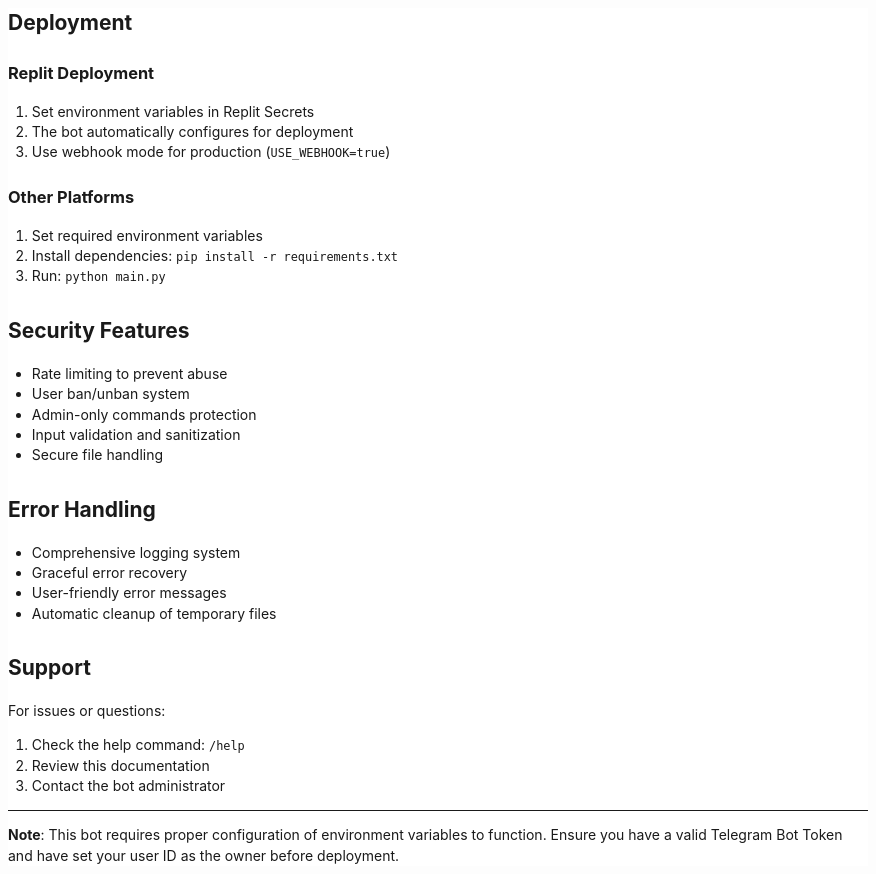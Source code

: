 ## Deployment

### Replit Deployment
1. Set environment variables in Replit Secrets
2. The bot automatically configures for deployment
3. Use webhook mode for production (`USE_WEBHOOK=true`)

### Other Platforms
1. Set required environment variables
2. Install dependencies: `pip install -r requirements.txt`
3. Run: `python main.py`

## Security Features

- Rate limiting to prevent abuse
- User ban/unban system
- Admin-only commands protection
- Input validation and sanitization
- Secure file handling

## Error Handling

- Comprehensive logging system
- Graceful error recovery
- User-friendly error messages
- Automatic cleanup of temporary files

## Support

For issues or questions:
1. Check the help command: `/help`
2. Review this documentation
3. Contact the bot administrator

---

**Note**: This bot requires proper configuration of environment variables to function. Ensure you have a valid Telegram Bot Token and have set your user ID as the owner before deployment.